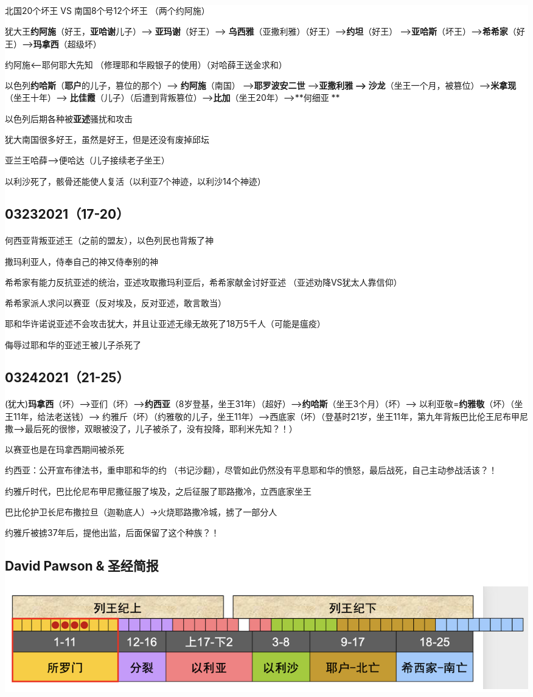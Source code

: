  北国20个坏王 VS 南国8个号12个坏王 （两个约阿施）

 犹大王**约阿施**（好王，**亚哈谢**儿子）--> **亚玛谢**（好王）--> **乌西雅**（亚撒利雅）（好王）-->**约坦**（好王） -->**亚哈斯**（坏王）-->**希希家**（好王）-->**玛拿西**（超级坏）

 约阿施<--耶何耶大先知 （修理耶和华殿银子的使用）（对哈薛王送金求和）

以色列**约哈斯**（**耶户**的儿子，篡位的那个）--> **约阿施**（南国） -->**耶罗波安二世** -->**亚撒利雅 -->  沙龙**（坐王一个月，被篡位）-->**米拿现**（坐王十年）--> **比佳霞**（儿子）（后遭到背叛篡位）-->**比加**（坐王20年）-->**何细亚 ** 

 以色列后期各种被**亚述**骚扰和攻击

 犹大南国很多好王，虽然是好王，但是还没有废掉邱坛

 亚兰王哈薛-->便哈达（儿子接续老子坐王）

 以利沙死了，骸骨还能使人复活（以利亚7个神迹，以利沙14个神迹）

##   03232021（17-20）

 何西亚背叛亚述王（之前的盟友），以色列民也背叛了神 

 撒玛利亚人，侍奉自己的神又侍奉别的神

  希希家有能力反抗亚述的统治，亚述攻取撒玛利亚后，希希家献金讨好亚述 （亚述劝降VS犹太人靠信仰）

 希希家派人求问以赛亚（反对埃及，反对亚述，敢言敢当）

 耶和华许诺说亚述不会攻击犹大，并且让亚述无缘无故死了18万5千人（可能是瘟疫）

 侮辱过耶和华的亚述王被儿子杀死了

##  03242021（21-25）

 (犹大)**玛拿西**（坏）-->亚们（坏）-->**约西亚**（8岁登基，坐王31年）（超好）-->**约哈斯**（坐王3个月）（坏）--> 以利亚敬=**约雅敬**（坏）（坐王11年，给法老送钱）--> 约雅斤（坏）（约雅敬的儿子，坐王11年）-->西底家（坏）（登基时21岁，坐王11年，第九年背叛巴比伦王尼布甲尼撒-->最后死的很惨，双眼被没了，儿子被杀了，没有投降，耶利米先知？！）

 以赛亚也是在玛拿西期间被杀死

 约西亚：公开宣布律法书，重申耶和华的约 （书记沙翻），尽管如此仍然没有平息耶和华的愤怒，最后战死，自己主动参战活该？！

 约雅斤时代，巴比伦尼布甲尼撒征服了埃及，之后征服了耶路撒冷，立西底家坐王

  巴比伦护卫长尼布撒拉旦（迦勒底人）->火烧耶路撒冷城，掳了一部分人

 约雅斤被掳37年后，提他出监，后面保留了这个种族？！



 

 

 



 



##  David Pawson & 圣经简报

![](<../.gitbook/assets/image (122).png>)

